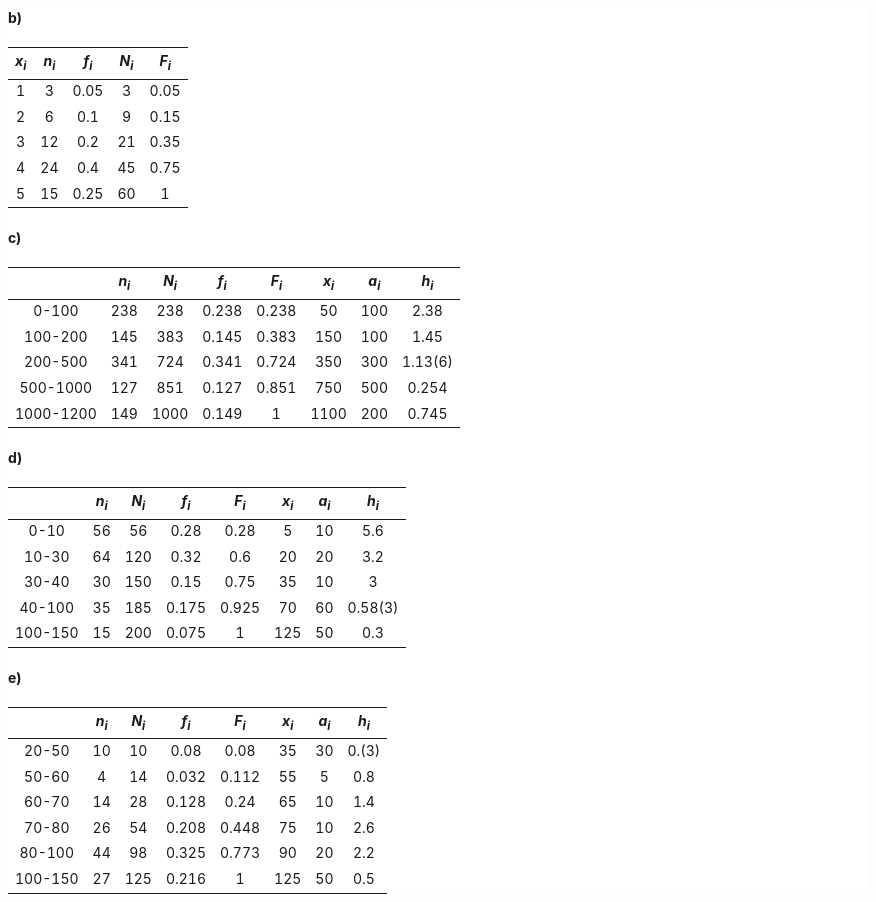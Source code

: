 #### b)

| *x<sub>i</sub>* | *n<sub>i</sub>* | *f<sub>i</sub>* | *N<sub>i</sub>* | *F<sub>i</sub>* |
| :---: | :---: | :---: | :---: | :---: |
| 1 | 3 | 0.05 | 3 | 0.05 |
| 2 | 6 | 0.1 | 9 | 0.15 |
| 3 | 12 | 0.2 | 21 | 0.35 |
| 4 | 24 | 0.4 | 45 | 0.75 |
| 5 | 15 | 0.25 | 60 | 1 |

#### c)

| | *n<sub>i</sub>* | *N<sub>i</sub>* | *f<sub>i</sub>* | *F<sub>i</sub>* | *x<sub>i</sub>* | *a<sub>i</sub>* | *h<sub>i</sub>* |
| :---: | :---: | :---: | :---: | :---: | :---: | :---: | :---: |
| 0-100 | 238 | 238 | 0.238 | 0.238 | 50 | 100 | 2.38 |
| 100-200 | 145 | 383 | 0.145 | 0.383 | 150 | 100 | 1.45 |
| 200-500 | 341 | 724 | 0.341 | 0.724 | 350 | 300 | 1.13(6) |
| 500-1000 | 127 | 851 | 0.127 | 0.851 | 750 | 500 | 0.254 |
| 1000-1200 | 149 | 1000 | 0.149 | 1 | 1100 | 200 | 0.745 |

#### d)

| | *n<sub>i</sub>* | *N<sub>i</sub>* | *f<sub>i</sub>* | *F<sub>i</sub>* | *x<sub>i</sub>* | *a<sub>i</sub>* | *h<sub>i</sub>* |
| :---: | :---: | :---: | :---: | :---: | :---: | :---: | :---: |
| 0-10 | 56 | 56 | 0.28 | 0.28 | 5 | 10 | 5.6 |
| 10-30 | 64 | 120 | 0.32 | 0.6 | 20 | 20 | 3.2 |
| 30-40 | 30 | 150 | 0.15 | 0.75 | 35 | 10 | 3 |
| 40-100 | 35 | 185 | 0.175 | 0.925 | 70 | 60 | 0.58(3) |
| 100-150 | 15 | 200 | 0.075 | 1 | 125 | 50 | 0.3 |

#### e)

| | *n<sub>i</sub>* | *N<sub>i</sub>* | *f<sub>i</sub>* | *F<sub>i</sub>* | *x<sub>i</sub>* | *a<sub>i</sub>* | *h<sub>i</sub>* |
| :---: | :---: | :---: | :---: | :---: | :---: | :---: | :---: |
| 20-50 | 10 | 10 | 0.08 | 0.08 | 35 | 30 | 0.(3) |
| 50-60 | 4 | 14 | 0.032 | 0.112 | 55 | 5 | 0.8 |
| 60-70 | 14 | 28 | 0.128 | 0.24 | 65 | 10 | 1.4 |
| 70-80 | 26 | 54 | 0.208 | 0.448 | 75 | 10 | 2.6 |
| 80-100 | 44 | 98 | 0.325 | 0.773 | 90 | 20 | 2.2 |
| 100-150 | 27 | 125 | 0.216 | 1 | 125 | 50 | 0.5 |
